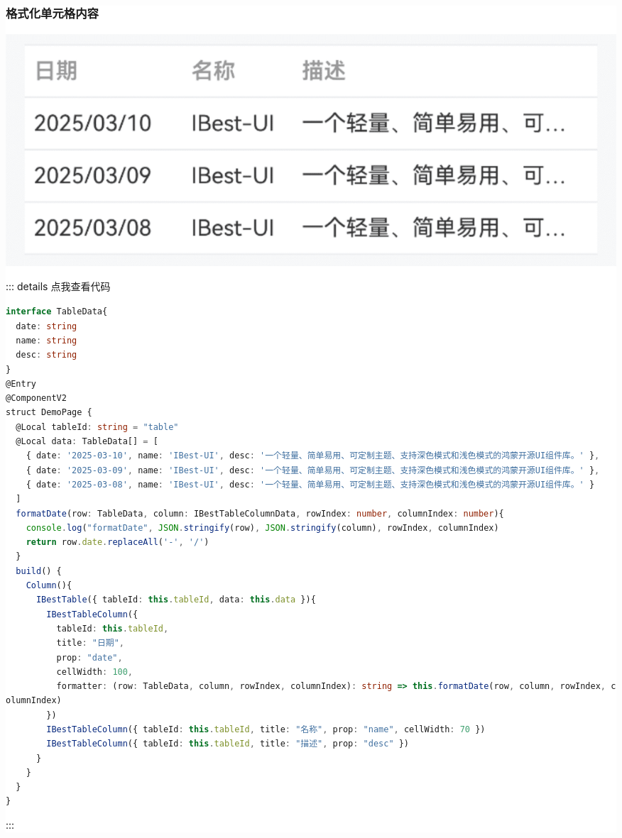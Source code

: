 ### 格式化单元格内容

![格式化单元格内容](./images/formatter.png)

::: details 点我查看代码
```ts
interface TableData{
  date: string
  name: string
  desc: string
}
@Entry
@ComponentV2
struct DemoPage {
  @Local tableId: string = "table"
  @Local data: TableData[] = [
    { date: '2025-03-10', name: 'IBest-UI', desc: '一个轻量、简单易用、可定制主题、支持深色模式和浅色模式的鸿蒙开源UI组件库。' },
    { date: '2025-03-09', name: 'IBest-UI', desc: '一个轻量、简单易用、可定制主题、支持深色模式和浅色模式的鸿蒙开源UI组件库。' },
    { date: '2025-03-08', name: 'IBest-UI', desc: '一个轻量、简单易用、可定制主题、支持深色模式和浅色模式的鸿蒙开源UI组件库。' }
  ]
  formatDate(row: TableData, column: IBestTableColumnData, rowIndex: number, columnIndex: number){
    console.log("formatDate", JSON.stringify(row), JSON.stringify(column), rowIndex, columnIndex)
    return row.date.replaceAll('-', '/')
  }
  build() {
    Column(){
      IBestTable({ tableId: this.tableId, data: this.data }){
        IBestTableColumn({
          tableId: this.tableId,
          title: "日期",
          prop: "date",
          cellWidth: 100,
          formatter: (row: TableData, column, rowIndex, columnIndex): string => this.formatDate(row, column, rowIndex, columnIndex)
        })
        IBestTableColumn({ tableId: this.tableId, title: "名称", prop: "name", cellWidth: 70 })
        IBestTableColumn({ tableId: this.tableId, title: "描述", prop: "desc" })
      }
    }
  }
}
```
:::
